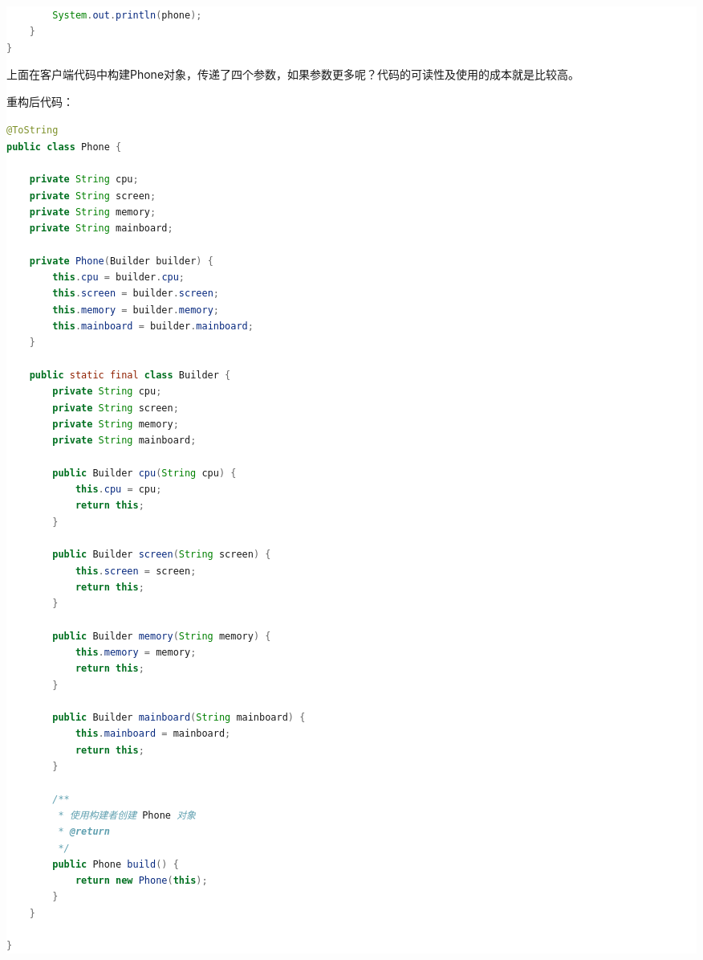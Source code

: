 ```java
        System.out.println(phone);
    }
}
```

上面在客户端代码中构建Phone对象，传递了四个参数，如果参数更多呢？代码的可读性及使用的成本就是比较高。

重构后代码：

```java
@ToString
public class Phone {

    private String cpu;
    private String screen;
    private String memory;
    private String mainboard;

    private Phone(Builder builder) {
        this.cpu = builder.cpu;
        this.screen = builder.screen;
        this.memory = builder.memory;
        this.mainboard = builder.mainboard;
    }

    public static final class Builder {
        private String cpu;
        private String screen;
        private String memory;
        private String mainboard;

        public Builder cpu(String cpu) {
            this.cpu = cpu;
            return this;
        }

        public Builder screen(String screen) {
            this.screen = screen;
            return this;
        }

        public Builder memory(String memory) {
            this.memory = memory;
            return this;
        }

        public Builder mainboard(String mainboard) {
            this.mainboard = mainboard;
            return this;
        }

        /**
         * 使用构建者创建 Phone 对象
         * @return
         */
        public Phone build() {
            return new Phone(this);
        }
    }

}
```
